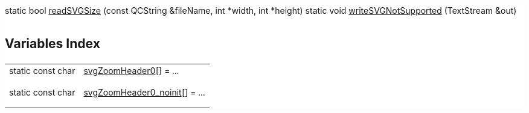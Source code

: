 <tr class="doxyMemberIndexItem">
<td class="doxyMemberIndexItemType" align="left" valign="top">static bool</td>
<td class="doxyMemberIndexItemName" align="left" valign="top"><a href="#a1ee465ed3ecc9e198028ac98d6536546">readSVGSize</a> (const QCString &amp;fileName, int *width, int *height)</td>
</tr>
<tr class="doxyMemberIndexDescription">
<td class="doxyMemberIndexDescriptionLeft"></td>
<td class="doxyMemberIndexDescriptionRight">
</td>
</tr>
<tr class="doxyMemberIndexSeparator">
<td class="doxyMemberIndexSeparator" colspan="2"></td>
</tr>

<tr class="doxyMemberIndexItem">
<td class="doxyMemberIndexItemType" align="left" valign="top">static void</td>
<td class="doxyMemberIndexItemName" align="left" valign="top"><a href="#a244a836815fe16d7315c414105b8cfee">writeSVGNotSupported</a> (TextStream &amp;out)</td>
</tr>
<tr class="doxyMemberIndexDescription">
<td class="doxyMemberIndexDescriptionLeft"></td>
<td class="doxyMemberIndexDescriptionRight">
</td>
</tr>
<tr class="doxyMemberIndexSeparator">
<td class="doxyMemberIndexSeparator" colspan="2"></td>
</tr>

</table>

## Variables Index

<table class="doxyMembersIndex">

<tr class="doxyMemberIndexItem">
<td class="doxyMemberIndexItemType" align="left" valign="top">static const char</td>
<td class="doxyMemberIndexItemName" align="left" valign="top"><a href="#abcdd4ae5d4cb0d1827d8340d7a178a2c">svgZoomHeader0</a>[] = ...</td>
</tr>
<tr class="doxyMemberIndexDescription">
<td class="doxyMemberIndexDescriptionLeft"></td>
<td class="doxyMemberIndexDescriptionRight">
</td>
</tr>
<tr class="doxyMemberIndexSeparator">
<td class="doxyMemberIndexSeparator" colspan="2"></td>
</tr>

<tr class="doxyMemberIndexItem">
<td class="doxyMemberIndexItemType" align="left" valign="top">static const char</td>
<td class="doxyMemberIndexItemName" align="left" valign="top"><a href="#a83a06206861ee463b6db5e4e746be795">svgZoomHeader0_noinit</a>[] = ...</td>
</tr>
<tr class="doxyMemberIndexDescription">
<td class="doxyMemberIndexDescriptionLeft"></td>
<td class="doxyMemberIndexDescriptionRight">
</td>
</tr>
<tr class="doxyMemberIndexSeparator">
<td class="doxyMemberIndexSeparator" colspan="2"></td>
</tr>
